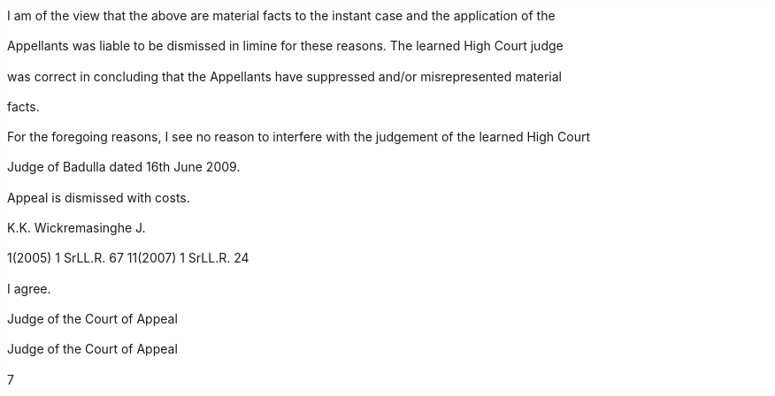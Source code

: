 I am of the view that the above are material facts to the instant case and the application of the

Appellants was liable to be dismissed in limine for these reasons. The learned High Court judge

was correct in concluding that the Appellants have suppressed and/or misrepresented material

facts.

For the foregoing reasons, I see no reason to interfere with the judgement of the learned High Court

Judge of Badulla dated 16th June 2009.

Appeal is dismissed with costs.

K.K. Wickremasinghe J.

1(2005) 1 SrLL.R. 67 11(2007) 1 SrLL.R. 24

I agree.

Judge of the Court of Appeal

Judge of the Court of Appeal

7